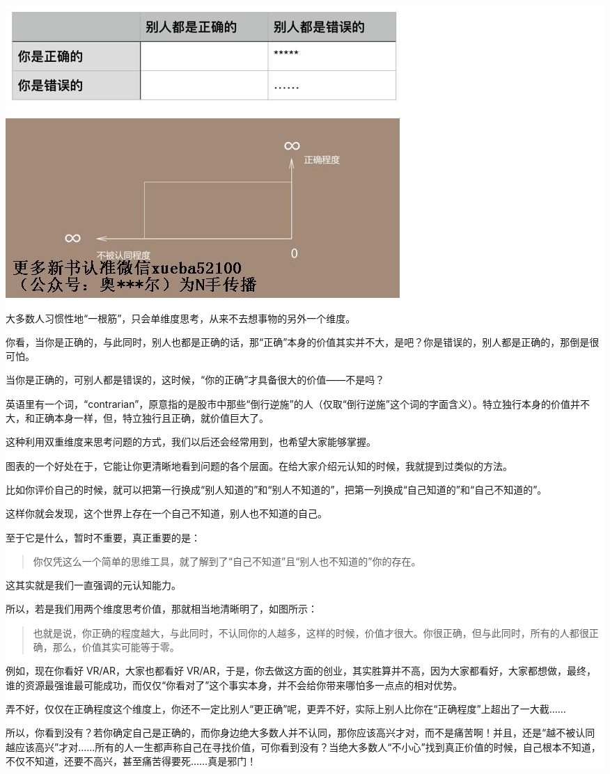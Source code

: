 ![](img/00044.jpg)

![](img/00004.jpg)

大多数人习惯性地“一根筋”，只会单维度思考，从来不去想事物的另外一个维度。

你看，当你是正确的，与此同时，别人也都是正确的话，那“正确”本身的价值其实并不大，是吧？你是错误的，别人都是正确的，那倒是很可怕。

当你是正确的，可别人都是错误的，这时候，“你的正确”才具备很大的价值——不是吗？

英语里有一个词，“contrarian”，原意指的是股市中那些“倒行逆施”的人（仅取“倒行逆施”这个词的字面含义）。特立独行本身的价值并不大，和正确本身一样，但，特立独行且正确，就价值巨大了。

这种利用双重维度来思考问题的方式，我们以后还会经常用到，也希望大家能够掌握。

图表的一个好处在于，它能让你更清晰地看到问题的各个层面。在给大家介绍元认知的时候，我就提到过类似的方法。

比如你评价自己的时候，就可以把第一行换成“别人知道的”和“别人不知道的”，把第一列换成“自己知道的”和“自己不知道的”。

这样你就会发现，这个世界上存在一个自己不知道，别人也不知道的自己。

至于它是什么，暂时不重要，真正重要的是：

> 你仅凭这么一个简单的思维工具，就了解到了“自己不知道”且“别人也不知道的”你的存在。

这其实就是我们一直强调的元认知能力。

所以，若是我们用两个维度思考价值，那就相当地清晰明了，如图所示：

> 也就是说，你正确的程度越大，与此同时，不认同你的人越多，这样的时候，价值才很大。你很正确，但与此同时，所有的人都很正确，那么，价值其实可能等于零。

例如，现在你看好 VR/AR，大家也都看好 VR/AR，于是，你去做这方面的创业，其实胜算并不高，因为大家都看好，大家都想做，最终，谁的资源最强谁最可能成功，而仅仅“你看对了”这个事实本身，并不会给你带来哪怕多一点点的相对优势。

弄不好，仅仅在正确程度这个维度上，你还不一定比别人“更正确”呢，更弄不好，实际上别人比你在“正确程度”上超出了一大截……

所以，你看到没有？若你确定自己是正确的，而你身边绝大多数人并不认同，那你应该高兴才对，而不是痛苦啊！并且，还是“越不被认同越应该高兴”才对……所有的人一生都声称自己在寻找价值，可你看到没有？当绝大多数人“不小心”找到真正价值的时候，自己根本不知道，不仅不知道，还要不高兴，甚至痛苦得要死……真是邪门！

